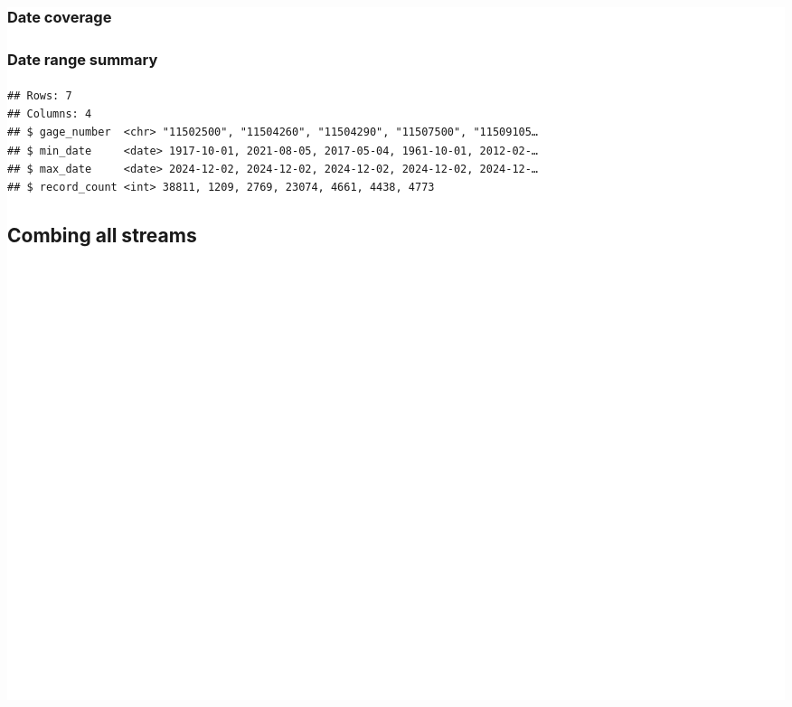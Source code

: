 <script type="application/json" data-for="htmlwidget-42ce5af48e7d74e27397">{"x":{"options":{"crs":{"crsClass":"L.CRS.EPSG3857","code":null,"proj4def":null,"projectedBounds":null,"options":{}}},"calls":[{"method":"addTiles","args":["https://{s}.tile.openstreetmap.org/{z}/{x}/{y}.png",null,null,{"minZoom":0,"maxZoom":18,"tileSize":256,"subdomains":"abc","errorTileUrl":"","tms":false,"noWrap":false,"zoomOffset":0,"zoomReverse":false,"opacity":1,"zIndex":1,"detectRetina":false,"attribution":"&copy; <a href=\"https://openstreetmap.org/copyright/\">OpenStreetMap<\/a>,  <a href=\"https://opendatacommons.org/licenses/odbl/\">ODbL<\/a>"}]},{"method":"addCircleMarkers","args":[[42.08095278,42.00416667,42.12138889,42.22347795,42.564375,42.5745,42.58166667],[-121.8483222,-121.8258333,-121.8267528,-121.7941708,-121.8797139,-122.051361,-121.9713889],10,null,null,{"interactive":true,"className":"","stroke":true,"color":"#03F","weight":5,"opacity":0.5,"fill":true,"fillColor":"#03F","fillOpacity":0.2},null,null,["Stream name: other<br>Gage Number: 11509340<br>Max Date: 2024-12-01<br>Min Date: 2011-10-31","Stream name: other<br>Gage Number: 11509250<br>Max Date: 2024-12-02<br>Min Date: 2012-09-30","Stream name: other<br>Gage Number: 11509105<br>Max Date: 2024-12-02<br>Min Date: 2012-02-29","Stream name: other<br>Gage Number: 11507500<br>Max Date: 2024-12-02<br>Min Date: 1961-10-01","Stream name: other<br>Gage Number: 11502500<br>Max Date: 2024-12-02<br>Min Date: 1917-10-01","Stream name: other<br>Gage Number: 11504260<br>Max Date: 2024-12-02<br>Min Date: 2021-08-05","Stream name: other<br>Gage Number: 11504290<br>Max Date: 2024-12-02<br>Min Date: 2017-05-04"],null,null,{"interactive":false,"permanent":false,"direction":"auto","opacity":1,"offset":[0,0],"textsize":"10px","textOnly":false,"className":"","sticky":true},null]}],"limits":{"lat":[42.00416667,42.58166667],"lng":[-122.051361,-121.7941708]}},"evals":[],"jsHooks":[]}</script>

### Date coverage

### Date range summary

    ## Rows: 7
    ## Columns: 4
    ## $ gage_number  <chr> "11502500", "11504260", "11504290", "11507500", "11509105…
    ## $ min_date     <date> 1917-10-01, 2021-08-05, 2017-05-04, 1961-10-01, 2012-02-…
    ## $ max_date     <date> 2024-12-02, 2024-12-02, 2024-12-02, 2024-12-02, 2024-12-…
    ## $ record_count <int> 38811, 1209, 2769, 23074, 4661, 4438, 4773

## Combing all streams

<div class="leaflet html-widget html-fill-item-overflow-hidden html-fill-item" id="htmlwidget-99a99186a99174a8eddc" style="width:672px;height:480px;"></div>